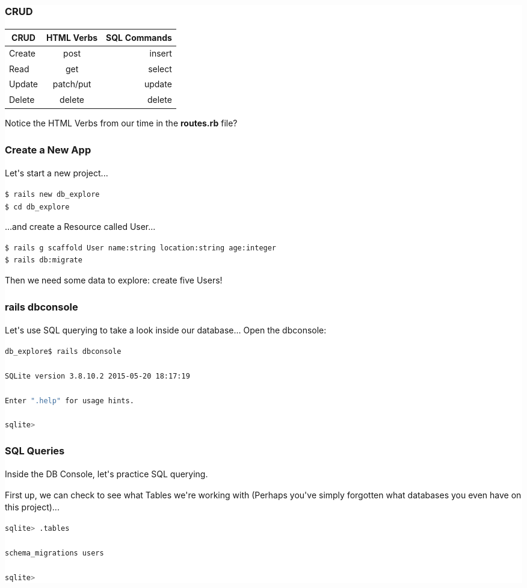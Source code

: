 ### CRUD
| CRUD      | HTML Verbs    | SQL Commands  |
| --------- |:-------------:| -------------:|
| Create    | post          | insert        |
| Read      | get           | select        |
| Update    | patch/put     | update        |
| Delete    | delete        | delete        |

Notice the HTML Verbs from our time in the **routes.rb** file?

### Create a New App
Let's start a new project...

```sh
$ rails new db_explore
$ cd db_explore
```

...and create a Resource called User...

```sh
$ rails g scaffold User name:string location:string age:integer
$ rails db:migrate
```

Then we need some data to explore: create five Users!


### rails dbconsole
Let's use SQL querying to take a look inside our database...
Open the dbconsole:

```sh
db_explore$ rails dbconsole

SQLite version 3.8.10.2 2015-05-20 18:17:19

Enter ".help" for usage hints.

sqlite> 
```


### SQL Queries
Inside the DB Console, let's practice SQL querying.

First up, we can check to see what Tables we're working with (Perhaps you've simply forgotten what databases you even have on this project)...

```sh
sqlite> .tables

schema_migrations users

sqlite>
```
